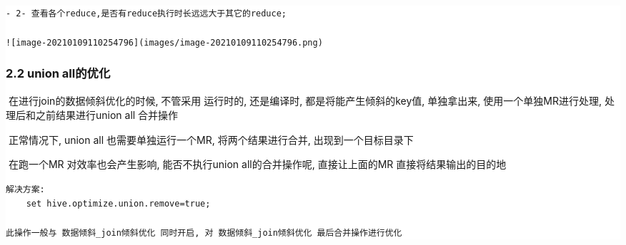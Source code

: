 
    - 2- 查看各个reduce,是否有reduce执行时长远远大于其它的reduce;

    ![image-20210109110254796](images/image-20210109110254796.png)





### 2.2 union all的优化

​	在进行join的数据倾斜优化的时候, 不管采用 运行时的, 还是编译时, 都是将能产生倾斜的key值, 单独拿出来, 使用一个单独MR进行处理, 处理后和之前结果进行union all 合并操作

​	正常情况下, union all 也需要单独运行一个MR, 将两个结果进行合并, 出现到一个目标目录下

​	在跑一个MR 对效率也会产生影响, 能否不执行union all的合并操作呢, 直接让上面的MR 直接将结果输出的目的地

```properties
解决方案:
	set hive.optimize.union.remove=true;

此操作一般与 数据倾斜_join倾斜优化 同时开启, 对 数据倾斜_join倾斜优化 最后合并操作进行优化
```

